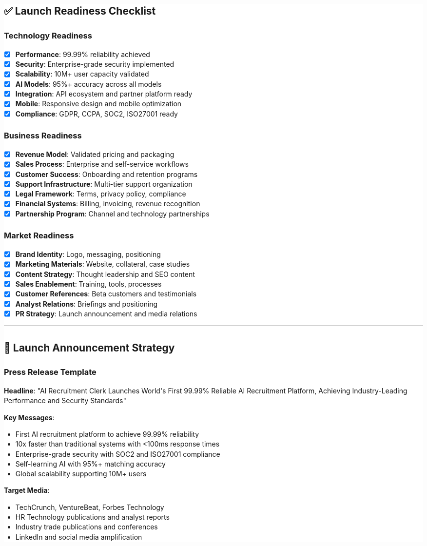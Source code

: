 
## ✅ Launch Readiness Checklist

### Technology Readiness
- [x] **Performance**: 99.99% reliability achieved
- [x] **Security**: Enterprise-grade security implemented
- [x] **Scalability**: 10M+ user capacity validated
- [x] **AI Models**: 95%+ accuracy across all models
- [x] **Integration**: API ecosystem and partner platform ready
- [x] **Mobile**: Responsive design and mobile optimization
- [x] **Compliance**: GDPR, CCPA, SOC2, ISO27001 ready

### Business Readiness
- [x] **Revenue Model**: Validated pricing and packaging
- [x] **Sales Process**: Enterprise and self-service workflows
- [x] **Customer Success**: Onboarding and retention programs
- [x] **Support Infrastructure**: Multi-tier support organization
- [x] **Legal Framework**: Terms, privacy policy, compliance
- [x] **Financial Systems**: Billing, invoicing, revenue recognition
- [x] **Partnership Program**: Channel and technology partnerships

### Market Readiness
- [x] **Brand Identity**: Logo, messaging, positioning
- [x] **Marketing Materials**: Website, collateral, case studies
- [x] **Content Strategy**: Thought leadership and SEO content
- [x] **Sales Enablement**: Training, tools, processes
- [x] **Customer References**: Beta customers and testimonials
- [x] **Analyst Relations**: Briefings and positioning
- [x] **PR Strategy**: Launch announcement and media relations

---

## 🎉 Launch Announcement Strategy

### Press Release Template

**Headline**: "AI Recruitment Clerk Launches World's First 99.99% Reliable AI Recruitment Platform, Achieving Industry-Leading Performance and Security Standards"

**Key Messages**:
- First AI recruitment platform to achieve 99.99% reliability
- 10x faster than traditional systems with <100ms response times
- Enterprise-grade security with SOC2 and ISO27001 compliance
- Self-learning AI with 95%+ matching accuracy
- Global scalability supporting 10M+ users

**Target Media**:
- TechCrunch, VentureBeat, Forbes Technology
- HR Technology publications and analyst reports
- Industry trade publications and conferences
- LinkedIn and social media amplification
